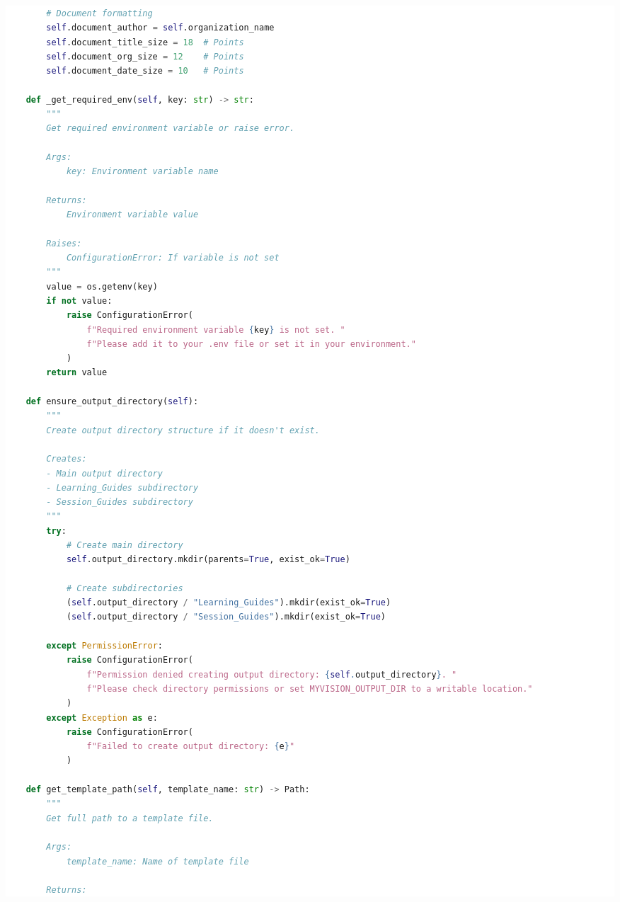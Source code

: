 ```python
        # Document formatting
        self.document_author = self.organization_name
        self.document_title_size = 18  # Points
        self.document_org_size = 12    # Points
        self.document_date_size = 10   # Points
    
    def _get_required_env(self, key: str) -> str:
        """
        Get required environment variable or raise error.
        
        Args:
            key: Environment variable name
            
        Returns:
            Environment variable value
            
        Raises:
            ConfigurationError: If variable is not set
        """
        value = os.getenv(key)
        if not value:
            raise ConfigurationError(
                f"Required environment variable {key} is not set. "
                f"Please add it to your .env file or set it in your environment."
            )
        return value
    
    def ensure_output_directory(self):
        """
        Create output directory structure if it doesn't exist.
        
        Creates:
        - Main output directory
        - Learning_Guides subdirectory
        - Session_Guides subdirectory
        """
        try:
            # Create main directory
            self.output_directory.mkdir(parents=True, exist_ok=True)
            
            # Create subdirectories
            (self.output_directory / "Learning_Guides").mkdir(exist_ok=True)
            (self.output_directory / "Session_Guides").mkdir(exist_ok=True)
            
        except PermissionError:
            raise ConfigurationError(
                f"Permission denied creating output directory: {self.output_directory}. "
                f"Please check directory permissions or set MYVISION_OUTPUT_DIR to a writable location."
            )
        except Exception as e:
            raise ConfigurationError(
                f"Failed to create output directory: {e}"
            )
    
    def get_template_path(self, template_name: str) -> Path:
        """
        Get full path to a template file.
        
        Args:
            template_name: Name of template file
            
        Returns:
```